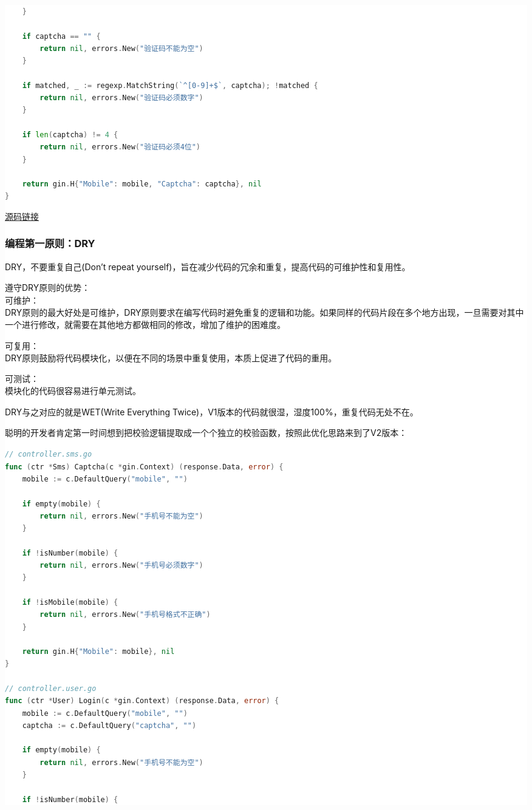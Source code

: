 ```go
    }
    
    if captcha == "" {
        return nil, errors.New("验证码不能为空")
    }
    
    if matched, _ := regexp.MatchString(`^[0-9]+$`, captcha); !matched {
        return nil, errors.New("验证码必须数字")
    }
    
    if len(captcha) != 4 {
        return nil, errors.New("验证码必须4位")
    }
    
    return gin.H{"Mobile": mobile, "Captcha": captcha}, nil
}
```
[源码链接](../chapter-param-validate-1)

### 编程第一原则：DRY
DRY，不要重复自己(Don’t repeat yourself)，旨在减少代码的冗余和重复，提高代码的可维护性和复用性。

遵守DRY原则的优势：<br>
可维护：<br>
DRY原则的最大好处是可维护，DRY原则要求在编写代码时避免重复的逻辑和功能。如果同样的代码片段在多个地方出现，一旦需要对其中一个进行修改，就需要在其他地方都做相同的修改，增加了维护的困难度。

可复用：<br>
DRY原则鼓励将代码模块化，以便在不同的场景中重复使用，本质上促进了代码的重用。

可测试：<br>
模块化的代码很容易进行单元测试。

DRY与之对应的就是WET(Write Everything Twice)，V1版本的代码就很湿，湿度100%，重复代码无处不在。

聪明的开发者肯定第一时间想到把校验逻辑提取成一个个独立的校验函数，按照此优化思路来到了V2版本：
```go
// controller.sms.go
func (ctr *Sms) Captcha(c *gin.Context) (response.Data, error) {
    mobile := c.DefaultQuery("mobile", "")
    
    if empty(mobile) {
        return nil, errors.New("手机号不能为空")
    }
    
    if !isNumber(mobile) {
        return nil, errors.New("手机号必须数字")
    }
    
    if !isMobile(mobile) {
        return nil, errors.New("手机号格式不正确")
    }
    
    return gin.H{"Mobile": mobile}, nil
}

// controller.user.go
func (ctr *User) Login(c *gin.Context) (response.Data, error) {
    mobile := c.DefaultQuery("mobile", "")
    captcha := c.DefaultQuery("captcha", "")
    
    if empty(mobile) {
        return nil, errors.New("手机号不能为空")
    }
    
    if !isNumber(mobile) {
```